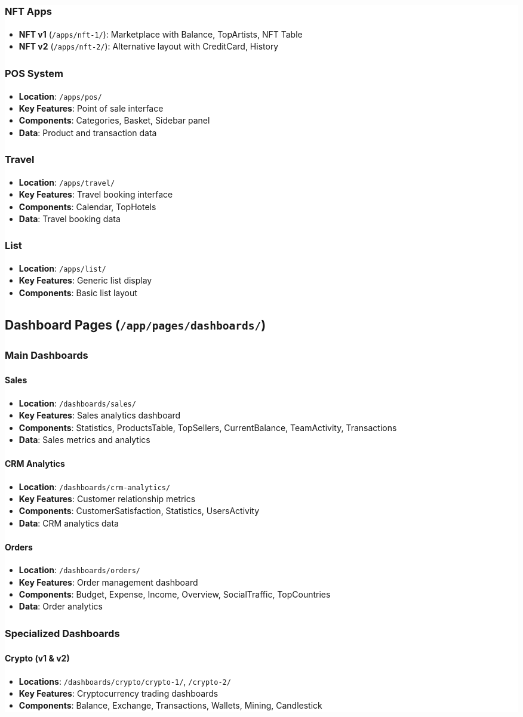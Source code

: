 ### NFT Apps
- **NFT v1** (`/apps/nft-1/`): Marketplace with Balance, TopArtists, NFT Table
- **NFT v2** (`/apps/nft-2/`): Alternative layout with CreditCard, History

### POS System
- **Location**: `/apps/pos/`
- **Key Features**: Point of sale interface
- **Components**: Categories, Basket, Sidebar panel
- **Data**: Product and transaction data

### Travel
- **Location**: `/apps/travel/`
- **Key Features**: Travel booking interface
- **Components**: Calendar, TopHotels
- **Data**: Travel booking data

### List
- **Location**: `/apps/list/`
- **Key Features**: Generic list display
- **Components**: Basic list layout

## Dashboard Pages (`/app/pages/dashboards/`)

### Main Dashboards

#### Sales
- **Location**: `/dashboards/sales/`
- **Key Features**: Sales analytics dashboard
- **Components**: Statistics, ProductsTable, TopSellers, CurrentBalance, TeamActivity, Transactions
- **Data**: Sales metrics and analytics

#### CRM Analytics
- **Location**: `/dashboards/crm-analytics/`
- **Key Features**: Customer relationship metrics
- **Components**: CustomerSatisfaction, Statistics, UsersActivity
- **Data**: CRM analytics data

#### Orders
- **Location**: `/dashboards/orders/`
- **Key Features**: Order management dashboard
- **Components**: Budget, Expense, Income, Overview, SocialTraffic, TopCountries
- **Data**: Order analytics

### Specialized Dashboards

#### Crypto (v1 & v2)
- **Locations**: `/dashboards/crypto/crypto-1/`, `/crypto-2/`
- **Key Features**: Cryptocurrency trading dashboards
- **Components**: Balance, Exchange, Transactions, Wallets, Mining, Candlestick
